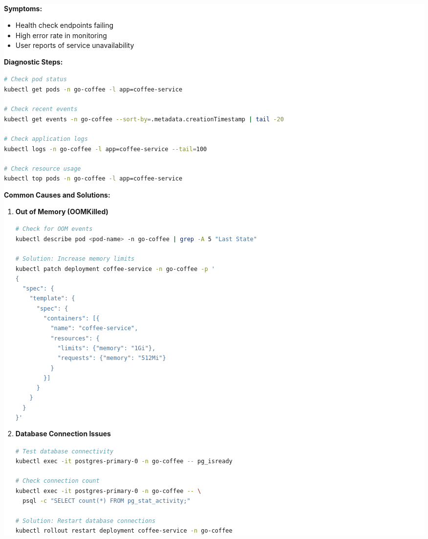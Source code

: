 **Symptoms:**
- Health check endpoints failing
- High error rate in monitoring
- User reports of service unavailability

**Diagnostic Steps:**
```bash
# Check pod status
kubectl get pods -n go-coffee -l app=coffee-service

# Check recent events
kubectl get events -n go-coffee --sort-by=.metadata.creationTimestamp | tail -20

# Check application logs
kubectl logs -n go-coffee -l app=coffee-service --tail=100

# Check resource usage
kubectl top pods -n go-coffee -l app=coffee-service
```

**Common Causes and Solutions:**

1. **Out of Memory (OOMKilled)**
   ```bash
   # Check for OOM events
   kubectl describe pod <pod-name> -n go-coffee | grep -A 5 "Last State"
   
   # Solution: Increase memory limits
   kubectl patch deployment coffee-service -n go-coffee -p '
   {
     "spec": {
       "template": {
         "spec": {
           "containers": [{
             "name": "coffee-service",
             "resources": {
               "limits": {"memory": "1Gi"},
               "requests": {"memory": "512Mi"}
             }
           }]
         }
       }
     }
   }'
   ```

2. **Database Connection Issues**
   ```bash
   # Test database connectivity
   kubectl exec -it postgres-primary-0 -n go-coffee -- pg_isready
   
   # Check connection count
   kubectl exec -it postgres-primary-0 -n go-coffee -- \
     psql -c "SELECT count(*) FROM pg_stat_activity;"
   
   # Solution: Restart database connections
   kubectl rollout restart deployment coffee-service -n go-coffee
   ```
